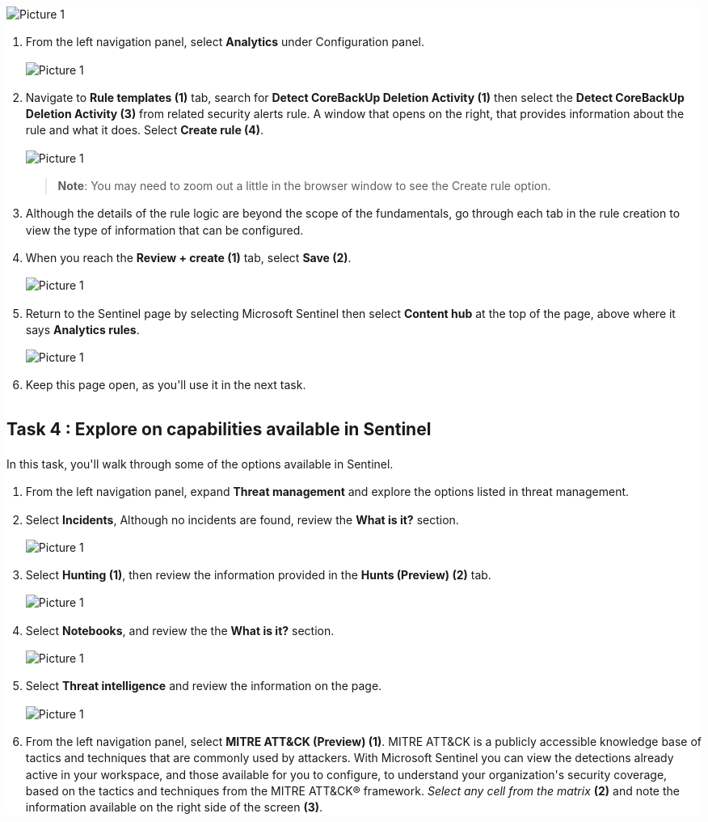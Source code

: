    ![Picture 1](../Images/sc-25.png)
       
1. From the left navigation panel, select **Analytics** under Configuration panel.

   ![Picture 1](../Images/sc-47.png)

1. Navigate to **Rule templates (1)** tab, search for **Detect CoreBackUp Deletion Activity (1)** then select the **Detect CoreBackUp Deletion Activity (3)** from related security alerts rule. A window that opens on the right, that provides information about the rule and what it does. Select **Create rule (4)**.

    ![Picture 1](../Images/sc-35.png) 

   >**Note**: You may need to zoom out a little in the browser window to see the Create rule option.
   
1. Although the details of the rule logic are beyond the scope of the fundamentals, go through each tab in the rule creation to view the type of information that can be configured.

1. When you reach the **Review + create (1)** tab, select **Save (2)**.

    ![Picture 1](../Images/sc-36.png) 

1. Return to the Sentinel page by selecting Microsoft Sentinel then select **Content hub** at the top of the page, above where it says **Analytics rules**.

    ![Picture 1](../Images/sc-37.png) 

1. Keep this page open, as you'll use it in the next task.

## Task 4 : Explore on capabilities available in Sentinel

In this task, you'll walk through some of the options available in Sentinel.

1. From the left navigation panel, expand **Threat management** and explore the options listed in threat management.

1. Select **Incidents**, Although no incidents are found, review the **What is it?** section.

    ![Picture 1](../Images/sc-39.png) 

1. Select **Hunting (1)**, then review the information provided in the **Hunts (Preview) (2)** tab.    

    ![Picture 1](../Images/sc-40.png) 

1. Select **Notebooks**, and review the the **What is it?** section.

    ![Picture 1](../Images/sc-41.png) 

1. Select **Threat intelligence** and review the information on the page.    

    ![Picture 1](../Images/sc-42.png) 
   
1. From the left navigation panel, select **MITRE ATT&CK (Preview) (1)**. MITRE ATT&CK is a publicly accessible knowledge base of tactics and techniques that are commonly used by attackers. With Microsoft Sentinel you can view the detections already active in your workspace, and those available for you to configure, to understand your organization's security coverage, based on the tactics and techniques from the MITRE ATT&CK® framework. *Select any cell from the matrix* **(2)** and note the information available on the right side of the screen **(3)**.
